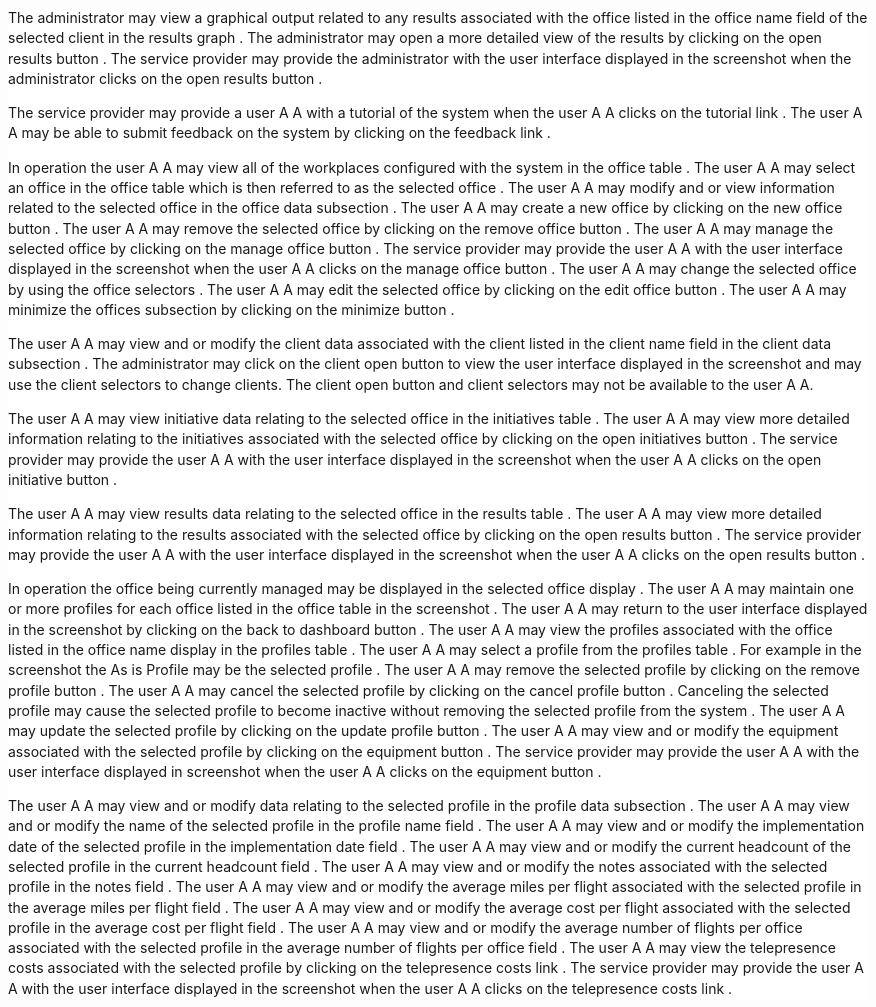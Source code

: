 The administrator may view a graphical output related to any results associated with the office listed in the office name field of the selected client in the results graph . The administrator may open a more detailed view of the results by clicking on the open results button . The service provider may provide the administrator with the user interface displayed in the screenshot when the administrator clicks on the open results button .

The service provider may provide a user A A with a tutorial of the system when the user A A clicks on the tutorial link . The user A A may be able to submit feedback on the system by clicking on the feedback link .

In operation the user A A may view all of the workplaces configured with the system in the office table . The user A A may select an office in the office table which is then referred to as the selected office . The user A A may modify and or view information related to the selected office in the office data subsection . The user A A may create a new office by clicking on the new office button . The user A A may remove the selected office by clicking on the remove office button . The user A A may manage the selected office by clicking on the manage office button . The service provider may provide the user A A with the user interface displayed in the screenshot when the user A A clicks on the manage office button . The user A A may change the selected office by using the office selectors . The user A A may edit the selected office by clicking on the edit office button . The user A A may minimize the offices subsection by clicking on the minimize button .

The user A A may view and or modify the client data associated with the client listed in the client name field in the client data subsection . The administrator may click on the client open button to view the user interface displayed in the screenshot and may use the client selectors to change clients. The client open button and client selectors may not be available to the user A A.

The user A A may view initiative data relating to the selected office in the initiatives table . The user A A may view more detailed information relating to the initiatives associated with the selected office by clicking on the open initiatives button . The service provider may provide the user A A with the user interface displayed in the screenshot when the user A A clicks on the open initiative button .

The user A A may view results data relating to the selected office in the results table . The user A A may view more detailed information relating to the results associated with the selected office by clicking on the open results button . The service provider may provide the user A A with the user interface displayed in the screenshot when the user A A clicks on the open results button .

In operation the office being currently managed may be displayed in the selected office display . The user A A may maintain one or more profiles for each office listed in the office table in the screenshot . The user A A may return to the user interface displayed in the screenshot by clicking on the back to dashboard button . The user A A may view the profiles associated with the office listed in the office name display in the profiles table . The user A A may select a profile from the profiles table . For example in the screenshot the As is Profile may be the selected profile . The user A A may remove the selected profile by clicking on the remove profile button . The user A A may cancel the selected profile by clicking on the cancel profile button . Canceling the selected profile may cause the selected profile to become inactive without removing the selected profile from the system . The user A A may update the selected profile by clicking on the update profile button . The user A A may view and or modify the equipment associated with the selected profile by clicking on the equipment button . The service provider may provide the user A A with the user interface displayed in screenshot when the user A A clicks on the equipment button .

The user A A may view and or modify data relating to the selected profile in the profile data subsection . The user A A may view and or modify the name of the selected profile in the profile name field . The user A A may view and or modify the implementation date of the selected profile in the implementation date field . The user A A may view and or modify the current headcount of the selected profile in the current headcount field . The user A A may view and or modify the notes associated with the selected profile in the notes field . The user A A may view and or modify the average miles per flight associated with the selected profile in the average miles per flight field . The user A A may view and or modify the average cost per flight associated with the selected profile in the average cost per flight field . The user A A may view and or modify the average number of flights per office associated with the selected profile in the average number of flights per office field . The user A A may view the telepresence costs associated with the selected profile by clicking on the telepresence costs link . The service provider may provide the user A A with the user interface displayed in the screenshot when the user A A clicks on the telepresence costs link .

